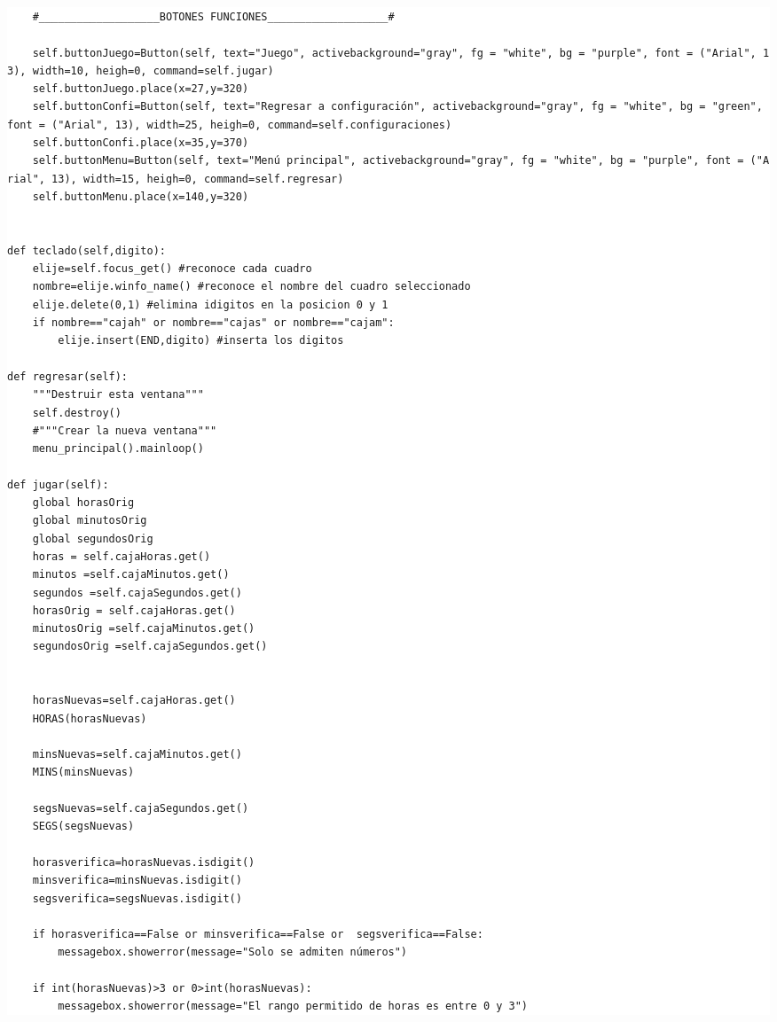 
        #___________________BOTONES FUNCIONES___________________#
        
        self.buttonJuego=Button(self, text="Juego", activebackground="gray", fg = "white", bg = "purple", font = ("Arial", 13), width=10, heigh=0, command=self.jugar)
        self.buttonJuego.place(x=27,y=320)
        self.buttonConfi=Button(self, text="Regresar a configuración", activebackground="gray", fg = "white", bg = "green", font = ("Arial", 13), width=25, heigh=0, command=self.configuraciones)
        self.buttonConfi.place(x=35,y=370)
        self.buttonMenu=Button(self, text="Menú principal", activebackground="gray", fg = "white", bg = "purple", font = ("Arial", 13), width=15, heigh=0, command=self.regresar)
        self.buttonMenu.place(x=140,y=320)
        

    def teclado(self,digito):
        elije=self.focus_get() #reconoce cada cuadro
        nombre=elije.winfo_name() #reconoce el nombre del cuadro seleccionado
        elije.delete(0,1) #elimina idigitos en la posicion 0 y 1
        if nombre=="cajah" or nombre=="cajas" or nombre=="cajam":
            elije.insert(END,digito) #inserta los digitos

    def regresar(self):
        """Destruir esta ventana"""
        self.destroy()
        #"""Crear la nueva ventana"""
        menu_principal().mainloop()

    def jugar(self):
        global horasOrig
        global minutosOrig
        global segundosOrig
        horas = self.cajaHoras.get()
        minutos =self.cajaMinutos.get()
        segundos =self.cajaSegundos.get()
        horasOrig = self.cajaHoras.get()
        minutosOrig =self.cajaMinutos.get()
        segundosOrig =self.cajaSegundos.get()

        
        horasNuevas=self.cajaHoras.get()
        HORAS(horasNuevas)
        
        minsNuevas=self.cajaMinutos.get()
        MINS(minsNuevas)
        
        segsNuevas=self.cajaSegundos.get()
        SEGS(segsNuevas)

        horasverifica=horasNuevas.isdigit()
        minsverifica=minsNuevas.isdigit()
        segsverifica=segsNuevas.isdigit()

        if horasverifica==False or minsverifica==False or  segsverifica==False:
            messagebox.showerror(message="Solo se admiten números")

        if int(horasNuevas)>3 or 0>int(horasNuevas):
            messagebox.showerror(message="El rango permitido de horas es entre 0 y 3")
            